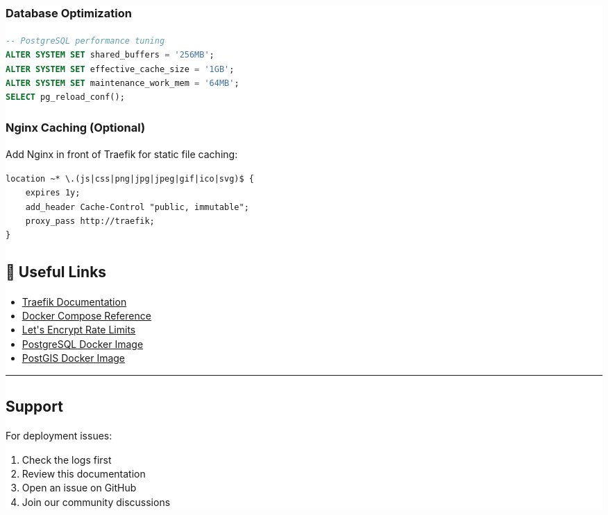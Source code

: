 ### Database Optimization

```sql
-- PostgreSQL performance tuning
ALTER SYSTEM SET shared_buffers = '256MB';
ALTER SYSTEM SET effective_cache_size = '1GB';
ALTER SYSTEM SET maintenance_work_mem = '64MB';
SELECT pg_reload_conf();
```

### Nginx Caching (Optional)

Add Nginx in front of Traefik for static file caching:

```nginx
location ~* \.(js|css|png|jpg|jpeg|gif|ico|svg)$ {
    expires 1y;
    add_header Cache-Control "public, immutable";
    proxy_pass http://traefik;
}
```

## 🔗 Useful Links

- [Traefik Documentation](https://doc.traefik.io/traefik/)
- [Docker Compose Reference](https://docs.docker.com/compose/compose-file/)
- [Let's Encrypt Rate Limits](https://letsencrypt.org/docs/rate-limits/)
- [PostgreSQL Docker Image](https://hub.docker.com/_/postgres)
- [PostGIS Docker Image](https://hub.docker.com/r/postgis/postgis)

---

## Support

For deployment issues:

1. Check the logs first
2. Review this documentation
3. Open an issue on GitHub
4. Join our community discussions
